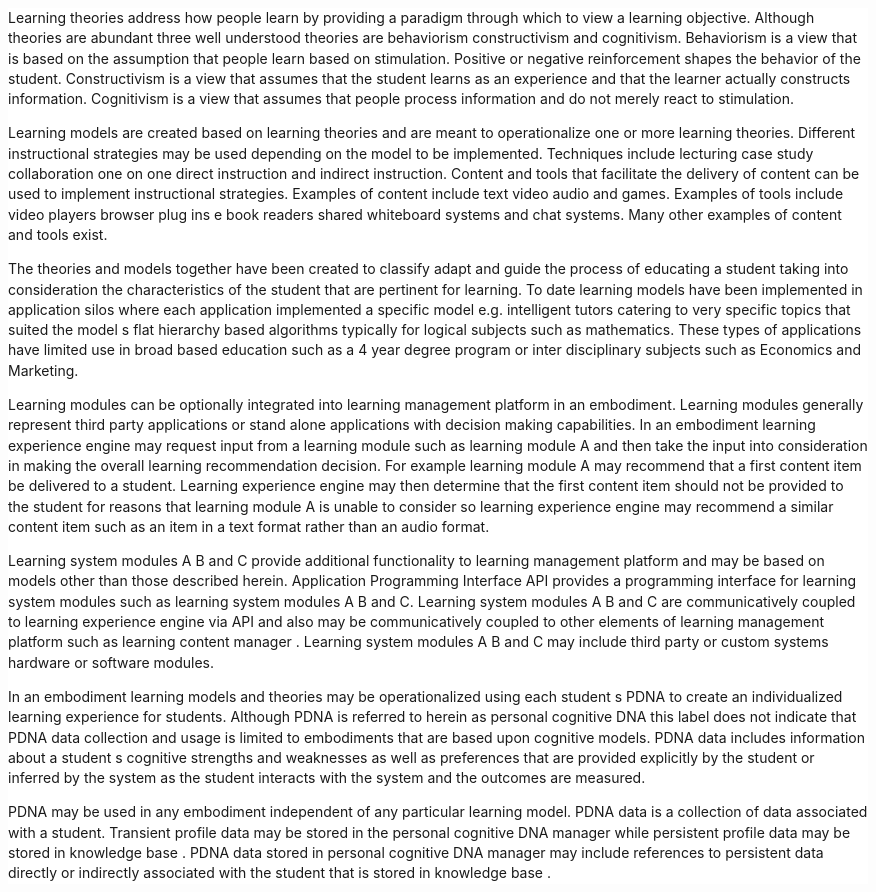 Learning theories address how people learn by providing a paradigm through which to view a learning objective. Although theories are abundant three well understood theories are behaviorism constructivism and cognitivism. Behaviorism is a view that is based on the assumption that people learn based on stimulation. Positive or negative reinforcement shapes the behavior of the student. Constructivism is a view that assumes that the student learns as an experience and that the learner actually constructs information. Cognitivism is a view that assumes that people process information and do not merely react to stimulation.

Learning models are created based on learning theories and are meant to operationalize one or more learning theories. Different instructional strategies may be used depending on the model to be implemented. Techniques include lecturing case study collaboration one on one direct instruction and indirect instruction. Content and tools that facilitate the delivery of content can be used to implement instructional strategies. Examples of content include text video audio and games. Examples of tools include video players browser plug ins e book readers shared whiteboard systems and chat systems. Many other examples of content and tools exist.

The theories and models together have been created to classify adapt and guide the process of educating a student taking into consideration the characteristics of the student that are pertinent for learning. To date learning models have been implemented in application silos where each application implemented a specific model e.g. intelligent tutors catering to very specific topics that suited the model s flat hierarchy based algorithms typically for logical subjects such as mathematics. These types of applications have limited use in broad based education such as a 4 year degree program or inter disciplinary subjects such as Economics and Marketing.

Learning modules can be optionally integrated into learning management platform in an embodiment. Learning modules generally represent third party applications or stand alone applications with decision making capabilities. In an embodiment learning experience engine may request input from a learning module such as learning module A and then take the input into consideration in making the overall learning recommendation decision. For example learning module A may recommend that a first content item be delivered to a student. Learning experience engine may then determine that the first content item should not be provided to the student for reasons that learning module A is unable to consider so learning experience engine may recommend a similar content item such as an item in a text format rather than an audio format.

Learning system modules A B and C provide additional functionality to learning management platform and may be based on models other than those described herein. Application Programming Interface API provides a programming interface for learning system modules such as learning system modules A B and C. Learning system modules A B and C are communicatively coupled to learning experience engine via API and also may be communicatively coupled to other elements of learning management platform such as learning content manager . Learning system modules A B and C may include third party or custom systems hardware or software modules.

In an embodiment learning models and theories may be operationalized using each student s PDNA to create an individualized learning experience for students. Although PDNA is referred to herein as personal cognitive DNA this label does not indicate that PDNA data collection and usage is limited to embodiments that are based upon cognitive models. PDNA data includes information about a student s cognitive strengths and weaknesses as well as preferences that are provided explicitly by the student or inferred by the system as the student interacts with the system and the outcomes are measured.

PDNA may be used in any embodiment independent of any particular learning model. PDNA data is a collection of data associated with a student. Transient profile data may be stored in the personal cognitive DNA manager while persistent profile data may be stored in knowledge base . PDNA data stored in personal cognitive DNA manager may include references to persistent data directly or indirectly associated with the student that is stored in knowledge base .
